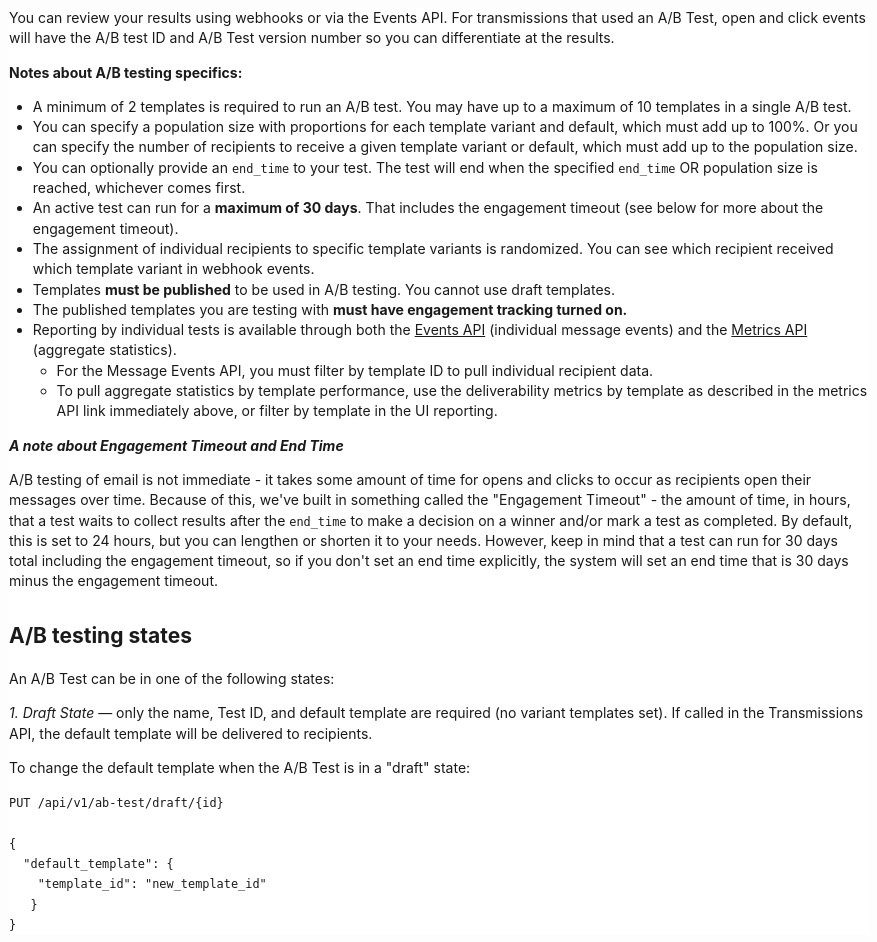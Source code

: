 You can review your results using webhooks or via the Events API. For transmissions that used an A/B Test, open and click events will have the A/B test ID and A/B Test version number so you can differentiate at the results.

**Notes about A/B testing specifics:**

* A minimum of 2 templates is required to run an A/B test. You may have up to a maximum of 10 templates in a single A/B test.
* You can specify a population size with proportions for each template variant and default, which must add up to 100%. Or you can specify the number of recipients to receive a given template variant or default, which must add up to the population size. 
* You can optionally provide an `end_time` to your test. The test will end when the specified `end_time` OR population size is reached, whichever comes first.
* An active test can run for a **maximum of 30 days**. That includes the engagement timeout (see below for more about the engagement timeout).
* The assignment of individual recipients to specific template variants is randomized. You can see which recipient received which template variant in webhook events.
* Templates **must be published** to be used in A/B testing. You cannot use draft templates.
* The published templates you are testing with **must have engagement tracking turned on.**
* Reporting by individual tests is available through both the [Events API](https://developers.sparkpost.com/api/events/) (individual message events) and the [Metrics API](https://developers.sparkpost.com/api/metrics.html#metrics-deliverability-metrics-by-template-get) (aggregate statistics).
  * For the Message Events API, you must filter by template ID to pull individual recipient data.
  * To pull aggregate statistics by template performance, use the deliverability metrics by template as described in the metrics API link immediately above, or filter by template in the UI reporting.
  
***A note about Engagement Timeout and End Time*** 

A/B testing of email is not immediate - it takes some amount of time for opens and clicks to occur as recipients open their messages over time. Because of this, we've built in something called the "Engagement Timeout" - the amount of time, in hours, that a test waits to collect results after the `end_time` to make a decision on a winner and/or mark a test as completed. By default, this is set to 24 hours, but you can lengthen or shorten it to your needs. However, keep in mind that a test can run for 30 days total including the engagement timeout, so if you don't set an end time explicitly, the system will set an end time that is 30 days minus the engagement timeout. 

## A/B testing states

An A/B Test can be in one of the following states:

*1. Draft State* — only the name, Test ID, and default template are required (no variant templates set). If called in the Transmissions API, the default template will be delivered to recipients.

To change the default template when the A/B Test is in a "draft" state:

```
PUT /api/v1/ab-test/draft/{id}

{
  "default_template": {
    "template_id": "new_template_id" 
   }
}
```
